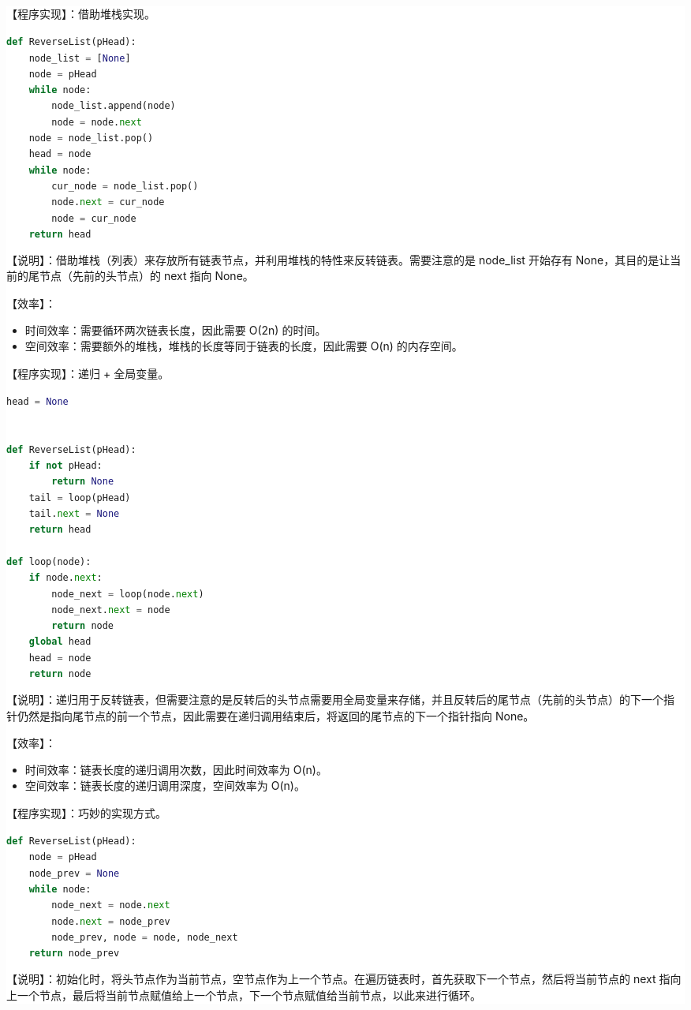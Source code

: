 【程序实现】：借助堆栈实现。
```python
def ReverseList(pHead):
    node_list = [None]
    node = pHead
    while node:
        node_list.append(node)
        node = node.next
    node = node_list.pop()
    head = node
    while node:
        cur_node = node_list.pop()
        node.next = cur_node
        node = cur_node
    return head
```
【说明】：借助堆栈（列表）来存放所有链表节点，并利用堆栈的特性来反转链表。需要注意的是 node\_list 开始存有 None，其目的是让当前的尾节点（先前的头节点）的 next 指向 None。

【效率】：

- 时间效率：需要循环两次链表长度，因此需要 O(2n) 的时间。
- 空间效率：需要额外的堆栈，堆栈的长度等同于链表的长度，因此需要 O(n) 的内存空间。

【程序实现】：递归 + 全局变量。
```python
head = None


def ReverseList(pHead):
    if not pHead:
        return None
    tail = loop(pHead)
    tail.next = None
    return head

def loop(node):
    if node.next:
        node_next = loop(node.next)
        node_next.next = node
        return node
    global head
    head = node
    return node
```
【说明】：递归用于反转链表，但需要注意的是反转后的头节点需要用全局变量来存储，并且反转后的尾节点（先前的头节点）的下一个指针仍然是指向尾节点的前一个节点，因此需要在递归调用结束后，将返回的尾节点的下一个指针指向 None。

【效率】：

- 时间效率：链表长度的递归调用次数，因此时间效率为 O(n)。
- 空间效率：链表长度的递归调用深度，空间效率为 O(n)。

【程序实现】：巧妙的实现方式。
```python
def ReverseList(pHead):
    node = pHead
    node_prev = None
    while node:
        node_next = node.next
        node.next = node_prev
        node_prev, node = node, node_next
    return node_prev
```
【说明】：初始化时，将头节点作为当前节点，空节点作为上一个节点。在遍历链表时，首先获取下一个节点，然后将当前节点的 next 指向上一个节点，最后将当前节点赋值给上一个节点，下一个节点赋值给当前节点，以此来进行循环。
